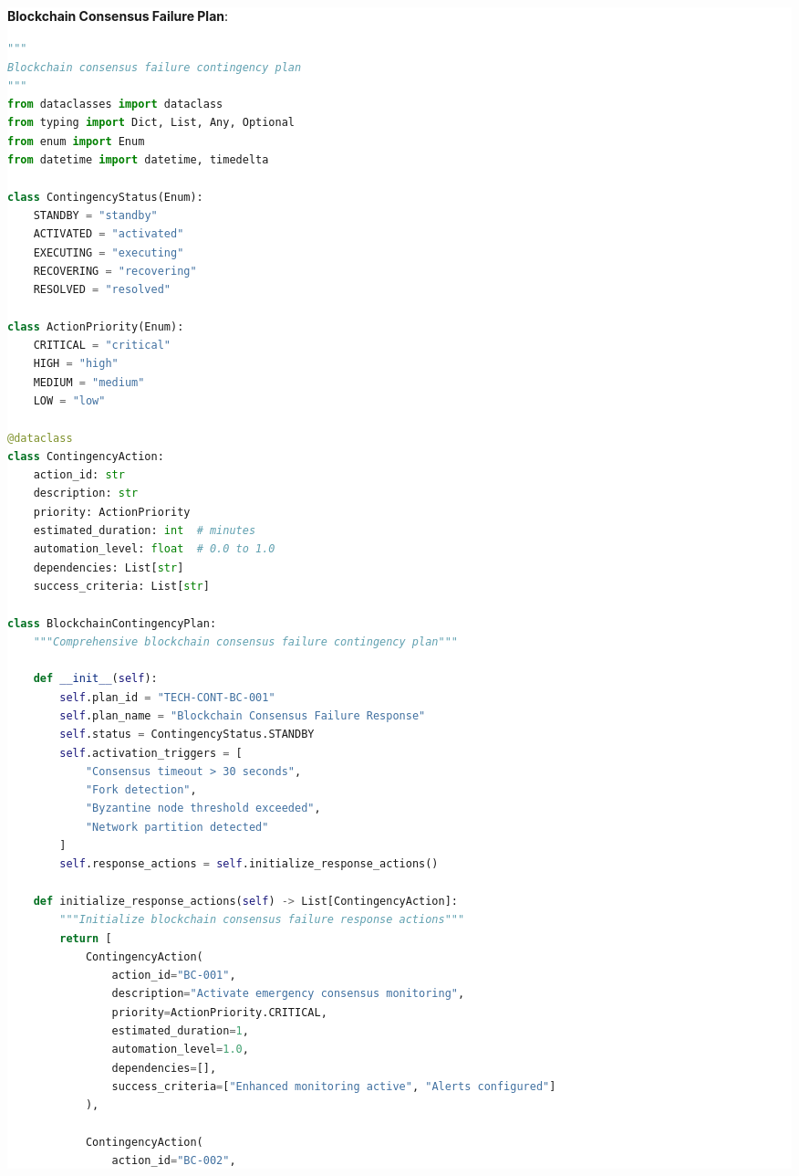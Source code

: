 **Blockchain Consensus Failure Plan**:

```python
"""
Blockchain consensus failure contingency plan
"""
from dataclasses import dataclass
from typing import Dict, List, Any, Optional
from enum import Enum
from datetime import datetime, timedelta

class ContingencyStatus(Enum):
    STANDBY = "standby"
    ACTIVATED = "activated"
    EXECUTING = "executing"
    RECOVERING = "recovering"
    RESOLVED = "resolved"

class ActionPriority(Enum):
    CRITICAL = "critical"
    HIGH = "high"
    MEDIUM = "medium"
    LOW = "low"

@dataclass
class ContingencyAction:
    action_id: str
    description: str
    priority: ActionPriority
    estimated_duration: int  # minutes
    automation_level: float  # 0.0 to 1.0
    dependencies: List[str]
    success_criteria: List[str]

class BlockchainContingencyPlan:
    """Comprehensive blockchain consensus failure contingency plan"""

    def __init__(self):
        self.plan_id = "TECH-CONT-BC-001"
        self.plan_name = "Blockchain Consensus Failure Response"
        self.status = ContingencyStatus.STANDBY
        self.activation_triggers = [
            "Consensus timeout > 30 seconds",
            "Fork detection",
            "Byzantine node threshold exceeded",
            "Network partition detected"
        ]
        self.response_actions = self.initialize_response_actions()

    def initialize_response_actions(self) -> List[ContingencyAction]:
        """Initialize blockchain consensus failure response actions"""
        return [
            ContingencyAction(
                action_id="BC-001",
                description="Activate emergency consensus monitoring",
                priority=ActionPriority.CRITICAL,
                estimated_duration=1,
                automation_level=1.0,
                dependencies=[],
                success_criteria=["Enhanced monitoring active", "Alerts configured"]
            ),

            ContingencyAction(
                action_id="BC-002",
```